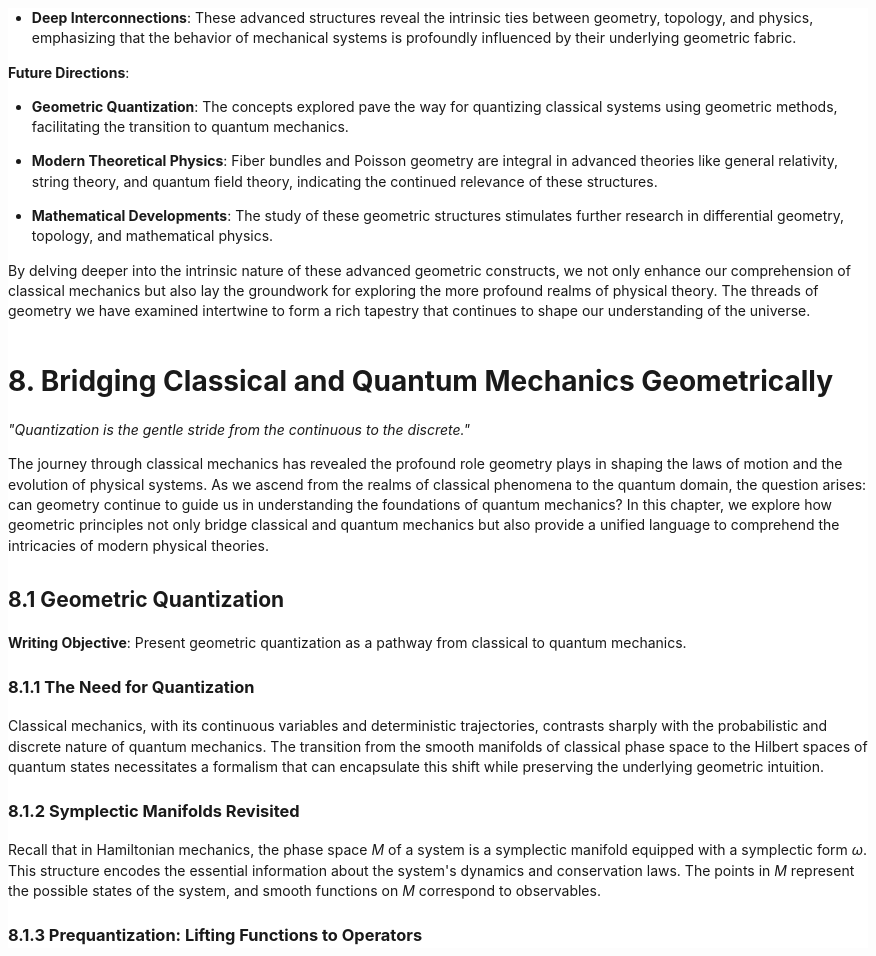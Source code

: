 - **Deep Interconnections**: These advanced structures reveal the intrinsic ties between geometry, topology, and physics, emphasizing that the behavior of mechanical systems is profoundly influenced by their underlying geometric fabric.

**Future Directions**:

- **Geometric Quantization**: The concepts explored pave the way for quantizing classical systems using geometric methods, facilitating the transition to quantum mechanics.

- **Modern Theoretical Physics**: Fiber bundles and Poisson geometry are integral in advanced theories like general relativity, string theory, and quantum field theory, indicating the continued relevance of these structures.

- **Mathematical Developments**: The study of these geometric structures stimulates further research in differential geometry, topology, and mathematical physics.

By delving deeper into the intrinsic nature of these advanced geometric constructs, we not only enhance our comprehension of classical mechanics but also lay the groundwork for exploring the more profound realms of physical theory. The threads of geometry we have examined intertwine to form a rich tapestry that continues to shape our understanding of the universe.

# 8. Bridging Classical and Quantum Mechanics Geometrically

*"Quantization is the gentle stride from the continuous to the discrete."*

The journey through classical mechanics has revealed the profound role geometry plays in shaping the laws of motion and the evolution of physical systems. As we ascend from the realms of classical phenomena to the quantum domain, the question arises: can geometry continue to guide us in understanding the foundations of quantum mechanics? In this chapter, we explore how geometric principles not only bridge classical and quantum mechanics but also provide a unified language to comprehend the intricacies of modern physical theories.

## 8.1 Geometric Quantization

**Writing Objective**: Present geometric quantization as a pathway from classical to quantum mechanics.

### 8.1.1 The Need for Quantization

Classical mechanics, with its continuous variables and deterministic trajectories, contrasts sharply with the probabilistic and discrete nature of quantum mechanics. The transition from the smooth manifolds of classical phase space to the Hilbert spaces of quantum states necessitates a formalism that can encapsulate this shift while preserving the underlying geometric intuition.

### 8.1.2 Symplectic Manifolds Revisited

Recall that in Hamiltonian mechanics, the phase space $M$ of a system is a symplectic manifold equipped with a symplectic form $\omega$. This structure encodes the essential information about the system's dynamics and conservation laws. The points in $M$ represent the possible states of the system, and smooth functions on $M$ correspond to observables.

### 8.1.3 Prequantization: Lifting Functions to Operators
